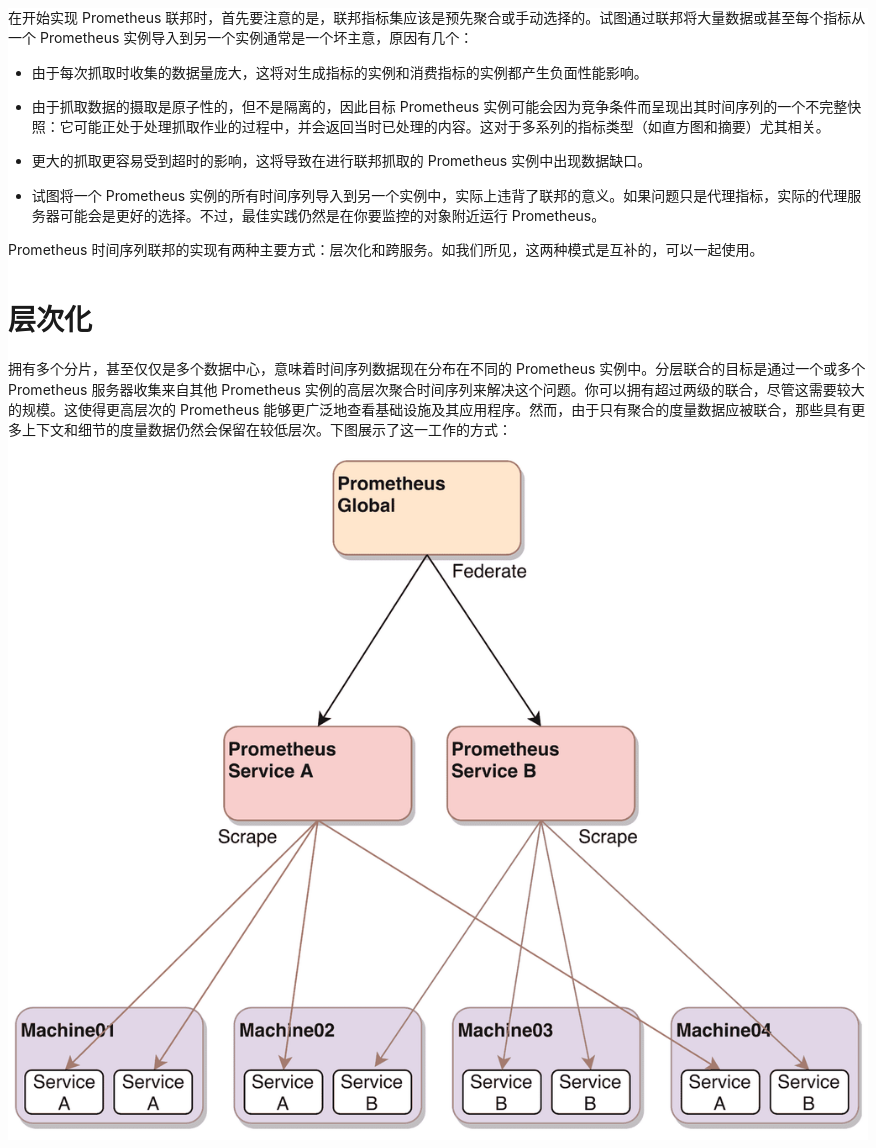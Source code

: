 在开始实现 Prometheus 联邦时，首先要注意的是，联邦指标集应该是预先聚合或手动选择的。试图通过联邦将大量数据或甚至每个指标从一个 Prometheus 实例导入到另一个实例通常是一个坏主意，原因有几个：

+   由于每次抓取时收集的数据量庞大，这将对生成指标的实例和消费指标的实例都产生负面性能影响。

+   由于抓取数据的摄取是原子性的，但不是隔离的，因此目标 Prometheus 实例可能会因为竞争条件而呈现出其时间序列的一个不完整快照：它可能正处于处理抓取作业的过程中，并会返回当时已处理的内容。这对于多系列的指标类型（如直方图和摘要）尤其相关。

+   更大的抓取更容易受到超时的影响，这将导致在进行联邦抓取的 Prometheus 实例中出现数据缺口。

+   试图将一个 Prometheus 实例的所有时间序列导入到另一个实例中，实际上违背了联邦的意义。如果问题只是代理指标，实际的代理服务器可能会是更好的选择。不过，最佳实践仍然是在你要监控的对象附近运行 Prometheus。

Prometheus 时间序列联邦的实现有两种主要方式：层次化和跨服务。如我们所见，这两种模式是互补的，可以一起使用。

# 层次化

拥有多个分片，甚至仅仅是多个数据中心，意味着时间序列数据现在分布在不同的 Prometheus 实例中。分层联合的目标是通过一个或多个 Prometheus 服务器收集来自其他 Prometheus 实例的高层次聚合时间序列来解决这个问题。你可以拥有超过两级的联合，尽管这需要较大的规模。这使得更高层次的 Prometheus 能够更广泛地查看基础设施及其应用程序。然而，由于只有聚合的度量数据应被联合，那些具有更多上下文和细节的度量数据仍然会保留在较低层次。下图展示了这一工作的方式：

![](img/60578769-7278-4629-9950-3ea794676403.png)
